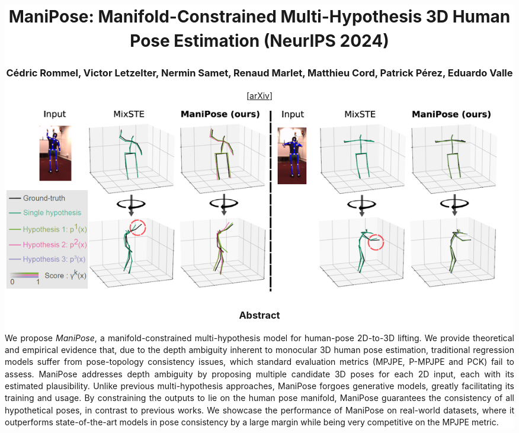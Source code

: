 <div align="center">
<h1> ManiPose: Manifold-Constrained Multi-Hypothesis 3D Human Pose Estimation (NeurIPS 2024) </h1>
<h3> Cédric Rommel, Victor Letzelter, Nermin Samet, Renaud Marlet, Matthieu Cord, Patrick Pérez, Eduardo Valle
</h3>



[[arXiv](https://arxiv.org/abs/2312.06386)]


<p align="center"> <img src="./assets/new_qualitative_joint.png" width="100%"> </p>
</div>

<div align="center"> <h3> Abstract </h3>  </div>
<div align="justify">

We propose *ManiPose*, a manifold-constrained multi-hypothesis model for human-pose 2D-to-3D lifting. We provide theoretical and empirical evidence that, due to the depth ambiguity inherent to monocular 3D human pose estimation, traditional regression models suffer from pose-topology consistency issues, which standard evaluation metrics (MPJPE, P-MPJPE and PCK) fail to assess. ManiPose addresses depth ambiguity by proposing multiple candidate 3D poses for each 2D input, each with its estimated plausibility. Unlike previous multi-hypothesis approaches, ManiPose forgoes generative models, greatly facilitating its training and usage. By constraining the outputs to lie on the human pose manifold, ManiPose guarantees the consistency of all hypothetical poses, in contrast to previous works. We showcase the performance of ManiPose on real-world datasets, where it outperforms state-of-the-art models in pose consistency by a large margin while being very competitive on the MPJPE metric.
